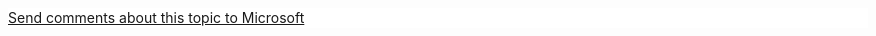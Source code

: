 <p><a href="mailto:wsddocfb@microsoft.com?subject=Documentation%20feedback [print\print]:%20IPrintOemUI2::DocumentEvent method%20 RELEASE:%20(11/24/2017)&amp;body=%0A%0APRIVACY STATEMENT%0A%0AWe use your feedback to improve the documentation. We don't use your email address for any other purpose, and we'll remove your email address from our system after the issue that you're reporting is fixed. While we're working to fix this issue, we might send you an email message to ask for more info. Later, we might also send you an email message to let you know that we've addressed your feedback.%0A%0AFor more info about Microsoft's privacy policy, see http://privacy.microsoft.com/en-us/default.aspx." title="Send comments about this topic to Microsoft">Send comments about this topic to Microsoft</a></p>
